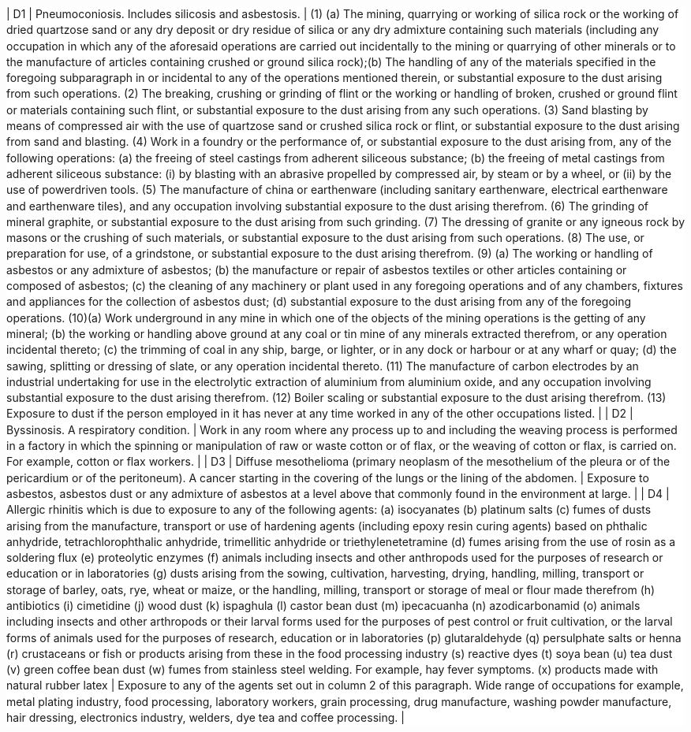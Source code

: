 | D1 | Pneumoconiosis. Includes silicosis and asbestosis. | (1) (a) The mining, quarrying or working of silica rock or the working of dried quartzose sand or any dry deposit or dry residue of silica or any dry admixture containing such materials (including any occupation in which any of the aforesaid operations are carried out incidentally to the mining or quarrying of other minerals or to the manufacture of articles containing crushed or ground silica rock);(b) The handling of any of the materials specified in the foregoing subparagraph in or incidental to any of the operations mentioned therein, or substantial exposure to the dust arising from such operations. (2) The breaking, crushing or grinding of flint or the working or handling of broken, crushed or ground flint or materials containing such flint, or substantial exposure to the dust arising from any such operations.   (3) Sand blasting by means of compressed air with the use of quartzose sand or crushed silica rock or flint, or substantial exposure to the dust arising from sand and blasting.  (4) Work in a foundry or the performance of, or substantial exposure to the dust arising from, any of the following operations:  (a) the freeing of steel castings from adherent siliceous substance; (b) the freeing of metal castings from adherent siliceous substance:  (i) by blasting with an abrasive propelled by compressed air, by steam or by a wheel, or (ii) by the use of powerdriven tools.   (5) The manufacture of china or earthenware (including sanitary earthenware, electrical earthenware and earthenware tiles), and any occupation involving substantial exposure to the dust arising therefrom.   (6) The grinding of mineral graphite, or substantial exposure to the dust arising from such grinding.   (7) The dressing of granite or any igneous rock by masons or the crushing of such materials, or substantial exposure to the dust arising from such operations.   (8) The use, or preparation for use, of a grindstone, or substantial exposure to the dust arising therefrom.   (9) (a) The working or handling of asbestos or any admixture of asbestos;  (b) the manufacture or repair of asbestos textiles or other articles containing or composed of asbestos;  (c) the cleaning of any machinery or plant used in any foregoing operations and of any chambers, fixtures and appliances for the collection of asbestos dust;  (d) substantial exposure to the dust arising from any of the foregoing operations.   (10)(a) Work underground in any mine in which one of the objects of the mining operations is the getting of any mineral;  (b) the working or handling above ground at any coal or tin mine of any minerals extracted therefrom, or any operation incidental thereto;  (c) the trimming of coal in any ship, barge, or lighter, or in any dock or harbour or at any wharf or quay;  (d) the sawing, splitting or dressing of slate, or any operation incidental thereto.   (11) The manufacture of carbon electrodes by an industrial undertaking for use in the electrolytic extraction of aluminium from aluminium oxide, and any occupation involving substantial exposure to the dust arising therefrom.   (12) Boiler scaling or substantial exposure to the dust arising therefrom.   (13) Exposure to dust if the person employed in it has never at any time worked in any of the other occupations listed. |
| D2 | Byssinosis. A respiratory condition. | Work in any room where any process up to and including the weaving process is performed in a factory in which the spinning or manipulation of raw or waste cotton or of flax, or the weaving of cotton or flax, is carried on. For example, cotton or flax workers. |
| D3 | Diffuse mesothelioma (primary neoplasm of the mesothelium of the pleura or of the pericardium or of the peritoneum). A cancer starting in the covering of the lungs or the lining of the abdomen. | Exposure to asbestos, asbestos dust or any admixture of asbestos at a level above that commonly found in the environment at large. |
| D4 | Allergic rhinitis which is due to exposure to any of the following agents:   (a) isocyanates (b) platinum salts   (c) fumes of dusts arising from the manufacture, transport or use of hardening agents (including epoxy resin curing agents) based on phthalic anhydride, tetrachlorophthalic anhydride, trimellitic anhydride or triethylenetetramine  (d) fumes arising from the use of rosin as a soldering flux  (e) proteolytic enzymes  (f) animals including insects and other anthropods used for the purposes of research or education or in laboratories  (g) dusts arising from the sowing, cultivation, harvesting, drying, handling, milling, transport or storage of barley, oats, rye, wheat or maize, or the handling, milling, transport or storage of meal or flour made therefrom   (h) antibiotics  (i) cimetidine  (j) wood dust   (k) ispaghula  (l) castor bean dust  (m) ipecacuanha (n) azodicarbonamid  (o) animals including insects and other arthropods or their larval forms used for the purposes of pest control or fruit cultivation, or the larval forms of animals used for the purposes of research, education or in laboratories  (p) glutaraldehyde  (q) persulphate salts or henna  (r) crustaceans or fish or products arising from these in the food processing industry  (s) reactive dyes  (t) soya bean  (u) tea dust  (v) green coffee bean dust  (w) fumes from stainless steel welding. For example, hay fever symptoms.   (x) products made with natural rubber latex | Exposure to any of the agents set out in column 2 of this paragraph. Wide range of occupations for example, metal plating industry, food processing, laboratory workers, grain processing, drug manufacture, washing powder manufacture, hair dressing, electronics industry, welders, dye tea and coffee processing. |